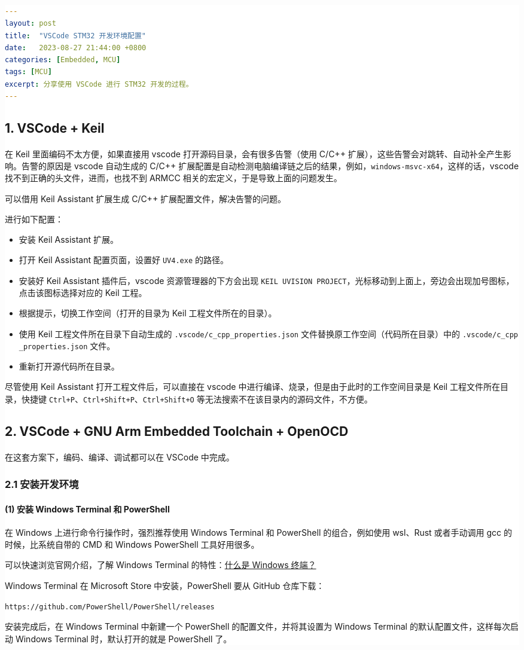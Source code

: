 ```yaml
---
layout: post
title:  "VSCode STM32 开发环境配置"
date:   2023-08-27 21:44:00 +0800
categories: [Embedded, MCU]
tags: [MCU]
excerpt: 分享使用 VSCode 进行 STM32 开发的过程。
---
```


## 1. VSCode + Keil

在 Keil 里面编码不太方便，如果直接用 vscode 打开源码目录，会有很多告警（使用 C/C++ 扩展），这些告警会对跳转、自动补全产生影响。告警的原因是 vscode 自动生成的 C/C++ 扩展配置是自动检测电脑编译链之后的结果，例如，`windows-msvc-x64`，这样的话，vscode 找不到正确的头文件，进而，也找不到 ARMCC 相关的宏定义，于是导致上面的问题发生。

可以借用 Keil Assistant 扩展生成 C/C++ 扩展配置文件，解决告警的问题。

进行如下配置：

- 安装 Keil Assistant 扩展。

- 打开 Keil Assistant 配置页面，设置好 `UV4.exe` 的路径。

- 安装好 Keil Assistant 插件后，vscode 资源管理器的下方会出现 `KEIL UVISION PROJECT`，光标移动到上面上，旁边会出现加号图标，点击该图标选择对应的 Keil 工程。

- 根据提示，切换工作空间（打开的目录为 Keil 工程文件所在的目录）。
- 使用 Keil 工程文件所在目录下自动生成的 `.vscode/c_cpp_properties.json` 文件替换原工作空间（代码所在目录）中的 `.vscode/c_cpp_properties.json` 文件。
- 重新打开源代码所在目录。

尽管使用 Keil Assistant 打开工程文件后，可以直接在 vscode 中进行编译、烧录，但是由于此时的工作空间目录是 Keil 工程文件所在目录，快捷键 `Ctrl+P`、`Ctrl+Shift+P`、`Ctrl+Shift+O` 等无法搜索不在该目录内的源码文件，不方便。

## 2. VSCode + GNU Arm Embedded Toolchain + OpenOCD

在这套方案下，编码、编译、调试都可以在 VSCode 中完成。

### 2.1 安装开发环境

#### (1) 安装 Windows Terminal 和 PowerShell 

在 Windows 上进行命令行操作时，强烈推荐使用 Windows Terminal 和 PowerShell 的组合，例如使用 wsl、Rust 或者手动调用 gcc 的时候，比系统自带的 CMD 和 Windows PowerShell 工具好用很多。

可以快速浏览官网介绍，了解 Windows Terminal 的特性：[什么是 Windows 终端？](https://learn.microsoft.com/zh-cn/windows/terminal/)

Windows Terminal 在 Microsoft Store 中安装，PowerShell 要从 GitHub 仓库下载：

```
https://github.com/PowerShell/PowerShell/releases
```

安装完成后，在 Windows Terminal 中新建一个 PowerShell 的配置文件，并将其设置为 Windows Terminal 的默认配置文件，这样每次启动 Windows Terminal 时，默认打开的就是 PowerShell 了。
